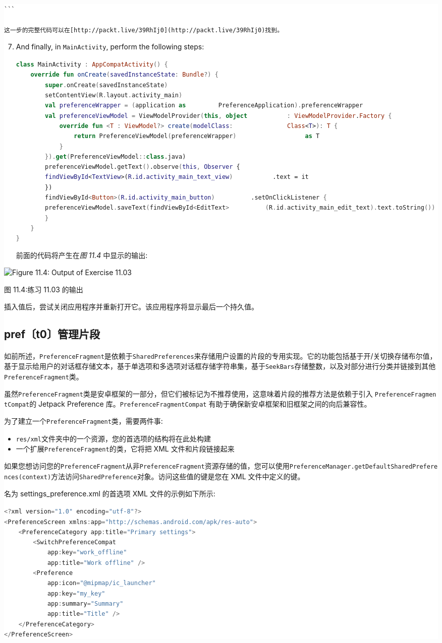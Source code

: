     ```

    这一步的完整代码可以在[http://packt.live/39RhIj0](http://packt.live/39RhIj0)找到。

7.  And finally, in `MainActivity`, perform the following steps:

    ```kt
    class MainActivity : AppCompatActivity() {
        override fun onCreate(savedInstanceState: Bundle?) {
            super.onCreate(savedInstanceState)
            setContentView(R.layout.activity_main)
            val preferenceWrapper = (application as         PreferenceApplication).preferenceWrapper
            val preferenceViewModel = ViewModelProvider(this, object           : ViewModelProvider.Factory {
                override fun <T : ViewModel?> create(modelClass:               Class<T>): T {
                    return PreferenceViewModel(preferenceWrapper)                   as T
                }
            }).get(PreferenceViewModel::class.java)
            preferenceViewModel.getText().observe(this, Observer {
            findViewById<TextView>(R.id.activity_main_text_view)           .text = it
            })
            findViewById<Button>(R.id.activity_main_button)          .setOnClickListener {
            preferenceViewModel.saveText(findViewById<EditText>          (R.id.activity_main_edit_text).text.toString())
            }
        }
    }
    ```

    前面的代码将产生在*图 11.4* 中显示的输出:

![Figure 11.4: Output of Exercise 11.03 ](image/B15216_11_04.jpg)

图 11.4:练习 11.03 的输出

插入值后，尝试关闭应用程序并重新打开它。该应用程序将显示最后一个持久值。

## pref〔t0〕管理片段

如前所述，`PreferenceFragment`是依赖于`SharedPreferences`来存储用户设置的片段的专用实现。它的功能包括基于开/关切换存储布尔值，基于显示给用户的对话框存储文本，基于单选项和多选项对话框存储字符串集，基于`SeekBars`存储整数，以及对部分进行分类并链接到其他`PreferenceFragment`类。

虽然`PreferenceFragment`类是安卓框架的一部分，但它们被标记为不推荐使用，这意味着片段的推荐方法是依赖于引入 `PreferenceFragmentCompat`的 Jetpack Preference 库。`PreferenceFragmentCompat` 有助于确保新安卓框架和旧框架之间的向后兼容性。

为了建立一个`PreferenceFragment`类，需要两件事:

*   `res/xml`文件夹中的一个资源，您的首选项的结构将在此处构建
*   一个扩展`PreferenceFragment`的类，它将把 XML 文件和片段链接起来

如果您想访问您的`PreferenceFragment`从非`PreferenceFragment`资源存储的值，您可以使用`PreferenceManager.getDefaultSharedPreferences(context)`方法访问`SharedPreference`对象。访问这些值的键是您在 XML 文件中定义的键。

名为 settings_preference.xml 的首选项 XML 文件的示例如下所示:

```kt
<?xml version="1.0" encoding="utf-8"?>
<PreferenceScreen xmlns:app="http://schemas.android.com/apk/res-auto">
    <PreferenceCategory app:title="Primary settings">
        <SwitchPreferenceCompat
            app:key="work_offline"
            app:title="Work offline" />
        <Preference
            app:icon="@mipmap/ic_launcher"
            app:key="my_key"
            app:summary="Summary"
            app:title="Title" />
    </PreferenceCategory>
</PreferenceScreen>
```